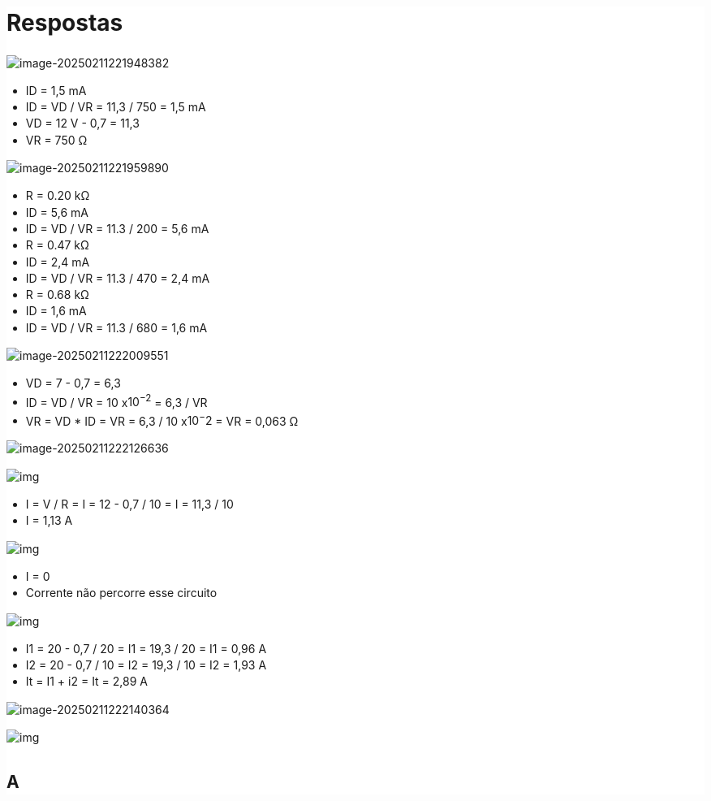 # Respostas

![image-20250211221948382](~/.var/app/io.typora.Typora/config/Typora/typora-user-images/image-20250211221948382.png)

- ID = 1,5 mA
- ID = VD / VR = 11,3 / 750 = 1,5 mA
- VD = 12 V - 0,7 = 11,3
- VR = 750 Ω

![image-20250211221959890](~/.var/app/io.typora.Typora/config/Typora/typora-user-images/image-20250211221959890.png)

- R = 0.20 kΩ
- ID = 5,6 mA
- ID = VD / VR = 11.3 / 200 = 5,6 mA
- R = 0.47 kΩ
- ID = 2,4 mA
- ID = VD / VR = 11.3 / 470 = 2,4 mA
- R = 0.68 kΩ
- ID = 1,6 mA
- ID = VD / VR = 11.3 / 680 = 1,6 mA

![image-20250211222009551](~/.var/app/io.typora.Typora/config/Typora/typora-user-images/image-20250211222009551.png)

- VD = 7 - 0,7 = 6,3
- ID = VD / VR = 10 x$10^{-2}$ = 6,3 / VR
- VR = VD * ID = VR = 6,3 / 10 x$10{^-2}$ = VR = 0,063 Ω

![image-20250211222126636](~/.var/app/io.typora.Typora/config/Typora/typora-user-images/image-20250211222126636.png)

![img](https://lh7-rt.googleusercontent.com/docsz/AD_4nXdOwNjiuq1J2yZZP2opURk2r8POF7sf6ckbHksYJ274Ig8Iq5TLtk0POgZA9R_GBwSvdGGZosh0DXLwsEgeNzQoe1gAb3xqUcftGAcGh4I_EiWvcTp3sM11XEIORgzWQw?key=djRpRz4MgMzkQt5ht59D5ehm)

- I = V / R = I = 12 - 0,7 / 10 = I = 11,3 / 10
- I = 1,13 A

![img](https://lh7-rt.googleusercontent.com/docsz/AD_4nXfht5tsDtSmSR3ICi1Ii1l6YdC1nyIvtjVtFFcOc_BYiE-eaaq6peLvk-xv_asI2EdWcdF5aQXhAX2J3ctQNSuujSodWBdRoFOUxb99X_prJUa9CM5VEA8ng4XfhQq5UA?key=djRpRz4MgMzkQt5ht59D5ehm)

- I = 0
- Corrente não percorre esse circuito

![img](https://lh7-rt.googleusercontent.com/docsz/AD_4nXevpx0WhYAUNv53knt5cEEmM7UUykjHLjK1IwIGPjGe6RCsEWYyUy-zPrEAEbqRjlXxvYUFaIXnvyAWg0JWhLNGetSbAp4vvccsvzgh0kUwbRHFyj2XX9eIbooFzx3UFAE?key=djRpRz4MgMzkQt5ht59D5ehm)

- I1 = 20 - 0,7 / 20 = I1 = 19,3 / 20 = I1 = 0,96 A
- I2 = 20 - 0,7 / 10 = I2 = 19,3 / 10 = I2 = 1,93 A
- It = I1 + i2 = It = 2,89 A

![image-20250211222140364](~/.var/app/io.typora.Typora/config/Typora/typora-user-images/image-20250211222140364.png)

![img](https://lh7-rt.googleusercontent.com/docsz/AD_4nXe1EQxTlwavDiwMLT0Ef1EKoTF8VEvGCz4bMw9MLoQ2qfgzRAJdVxBF5kohX_sNW9o62LAIVnevhdNrSH-yTlx2FRFPO7Qnk0B_Q1WzZ3AGG4V29T6cVkf6x2-t0O5zQVg?key=djRpRz4MgMzkQt5ht59D5ehm)

## A
